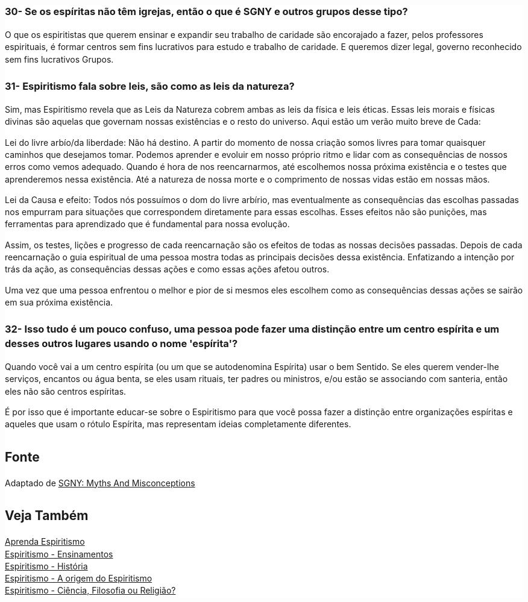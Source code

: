 ### 30- Se os espíritas não têm igrejas, então o que é SGNY e outros grupos desse tipo?  
O que os espiritistas que querem ensinar e expandir seu trabalho de caridade são
encorajado a fazer, pelos professores espirituais, é formar centros sem fins
lucrativos para estudo e trabalho de caridade. E queremos dizer legal, governo
reconhecido sem fins lucrativos Grupos.

### 31- Espiritismo fala sobre leis, são como as leis da natureza?  
Sim, mas Espiritismo revela que as Leis da Natureza cobrem ambas as leis da
física e leis éticas.  Essas leis morais e físicas divinas são aquelas que
governam nossas existências e o resto do universo.  Aqui estão um verão muito
breve de Cada:

Lei do livre arbío/da liberdade: Não há destino. A partir do momento de nossa
criação somos livres para tomar quaisquer caminhos que desejamos tomar. Podemos
aprender e evoluir em nosso próprio ritmo e lidar com as consequências de nossos
erros como vemos adequado. Quando é hora de nos reencarnarmos, até escolhemos
nossa próxima existência e o testes que aprenderemos nessa existência. Até a
natureza de nossa morte e o comprimento de nossas vidas estão em nossas mãos.

Lei da Causa e efeito: Todos nós possuímos o dom do livre arbírio, mas
eventualmente as consequências das escolhas passadas nos empurram para situações
que correspondem diretamente para essas escolhas. Esses efeitos não são
punições, mas ferramentas para aprendizado que é fundamental para nossa
evolução.

Assim, os testes, lições e progresso de cada reencarnação são os efeitos de
todas as nossas decisões passadas.  Depois de cada reencarnação o guia
espiritual de uma pessoa mostra todas as principais decisões dessa existência.
Enfatizando a intenção por trás da ação, as consequências dessas ações e como
essas ações afetou outros. 

Uma vez que uma pessoa enfrentou o melhor e pior de si mesmos eles escolhem como
as consequências dessas ações se sairão em sua próxima existência.

### 32- Isso tudo é um pouco confuso, uma pessoa pode fazer uma distinção entre um centro espírita e um desses outros lugares usando o nome 'espírita'?  
Quando você vai a um centro espírita (ou um que se autodenomina Espírita) usar o
bem Sentido.  Se eles querem vender-lhe serviços, encantos ou água benta, se
eles usam rituais, ter padres ou ministros, e/ou estão se associando com
santeria, então eles não são centros espíritas. 

É por isso que é importante educar-se sobre o Espiritismo para que você possa
fazer a distinção entre organizações espíritas e aqueles que usam o rótulo
Espírita, mas representam ideias completamente diferentes.

## Fonte
Adaptado de [SGNY: Myths And Misconceptions](http://www.sgny.org/spiritism-guide/myths-and-misconceptions/)  

## Veja Também 
[Aprenda Espiritismo](../aprender)  
[Espiritismo - Ensinamentos](../ensinamentos)  
[Espiritismo - História](../história)  
[Espiritismo - A origem do Espiritismo](../origem)  
[Espiritismo - Ciência, Filosofia ou Religião?](../ciência-filosofia-religião)  

